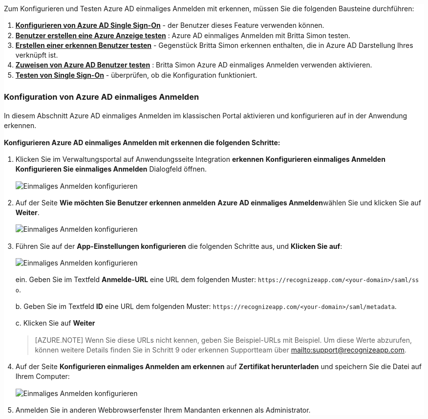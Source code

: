 Zum Konfigurieren und Testen Azure AD einmaliges Anmelden mit erkennen, müssen Sie die folgenden Bausteine durchführen:

1. **[Konfigurieren von Azure AD Single Sign-On](#configuring-azure-ad-single-single-sign-on)** - der Benutzer dieses Feature verwenden können.
2. **[Benutzer erstellen eine Azure Anzeige testen](#creating-an-azure-ad-test-user)** : Azure AD einmaliges Anmelden mit Britta Simon testen.
3. **[Erstellen einer erkennen Benutzer testen](#creating-a-recognize-test-user)** - Gegenstück Britta Simon erkennen enthalten, die in Azure AD Darstellung Ihres verknüpft ist.
4. **[Zuweisen von Azure AD Benutzer testen](#assigning-the-azure-ad-test-user)** : Britta Simon Azure AD einmaliges Anmelden verwenden aktivieren.
5. **[Testen von Single Sign-On](#testing-single-sign-on)** - überprüfen, ob die Konfiguration funktioniert.

### <a name="configuring-azure-ad-single-sign-on"></a>Konfiguration von Azure AD einmaliges Anmelden

In diesem Abschnitt Azure AD einmaliges Anmelden im klassischen Portal aktivieren und konfigurieren auf in der Anwendung erkennen.

**Konfigurieren Azure AD einmaliges Anmelden mit erkennen die folgenden Schritte:**

1. Klicken Sie im Verwaltungsportal auf Anwendungsseite Integration **erkennen** **Konfigurieren einmaliges Anmelden** **Konfigurieren Sie einmaliges Anmelden** Dialogfeld öffnen.
     
    ![Einmaliges Anmelden konfigurieren][6] 

2. Auf der Seite **Wie möchten Sie Benutzer erkennen anmelden** **Azure AD einmaliges Anmelden**wählen Sie und klicken Sie auf **Weiter**.
    
    ![Einmaliges Anmelden konfigurieren](./media/active-directory-saas-recognize-tutorial/tutorial_recognize_03.png)

3. Führen Sie auf der **App-Einstellungen konfigurieren** die folgenden Schritte aus, und **Klicken Sie auf**:

    ![Einmaliges Anmelden konfigurieren](./media/active-directory-saas-recognize-tutorial/tutorial_recognize_04.png)

    ein. Geben Sie im Textfeld **Anmelde-URL** eine URL dem folgenden Muster: `https://recognizeapp.com/<your-domain>/saml/sso`.

    b. Geben Sie im Textfeld **ID** eine URL dem folgenden Muster: `https://recognizeapp.com/<your-domain>/saml/metadata`.

    c. Klicken Sie auf **Weiter**

    > [AZURE.NOTE] Wenn Sie diese URLs nicht kennen, geben Sie Beispiel-URLs mit Beispiel. Um diese Werte abzurufen, können weitere Details finden Sie in Schritt 9 oder erkennen Supportteam über <mailto:support@recognizeapp.com>.

4. Auf der Seite **Konfigurieren einmaliges Anmelden am erkennen** auf **Zertifikat herunterladen** und speichern Sie die Datei auf Ihrem Computer:

    ![Einmaliges Anmelden konfigurieren](./media/active-directory-saas-recognize-tutorial/tutorial_recognize_05.png)

5. Anmelden Sie in anderen Webbrowserfenster Ihrem Mandanten erkennen als Administrator.


[1]: ./media/active-directory-saas-recognize-tutorial/tutorial_general_01.png
[2]: ./media/active-directory-saas-recognize-tutorial/tutorial_general_02.png
[3]: ./media/active-directory-saas-recognize-tutorial/tutorial_general_03.png
[4]: ./media/active-directory-saas-recognize-tutorial/tutorial_general_04.png
[6]: ./media/active-directory-saas-recognize-tutorial/tutorial_general_05.png
[10]: ./media/active-directory-saas-recognize-tutorial/tutorial_general_06.png
[11]: ./media/active-directory-saas-recognize-tutorial/tutorial_general_07.png
[20]: ./media/active-directory-saas-recognize-tutorial/tutorial_general_100.png
[200]: ./media/active-directory-saas-recognize-tutorial/tutorial_general_200.png
[201]: ./media/active-directory-saas-recognize-tutorial/tutorial_general_201.png
[203]: ./media/active-directory-saas-recognize-tutorial/tutorial_general_203.png
[204]: ./media/active-directory-saas-recognize-tutorial/tutorial_general_204.png
[205]: ./media/active-directory-saas-recognize-tutorial/tutorial_general_205.png